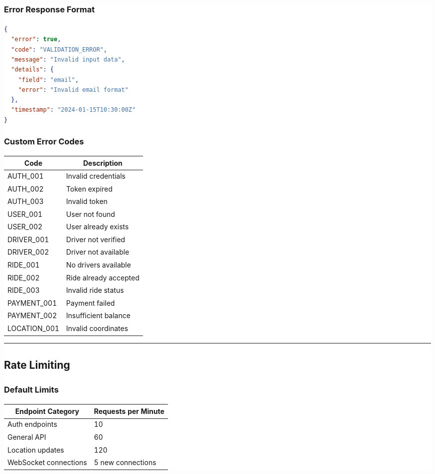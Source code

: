 ### Error Response Format

```json
{
  "error": true,
  "code": "VALIDATION_ERROR",
  "message": "Invalid input data",
  "details": {
    "field": "email",
    "error": "Invalid email format"
  },
  "timestamp": "2024-01-15T10:30:00Z"
}
```

### Custom Error Codes

| Code | Description |
|------|-------------|
| AUTH_001 | Invalid credentials |
| AUTH_002 | Token expired |
| AUTH_003 | Invalid token |
| USER_001 | User not found |
| USER_002 | User already exists |
| DRIVER_001 | Driver not verified |
| DRIVER_002 | Driver not available |
| RIDE_001 | No drivers available |
| RIDE_002 | Ride already accepted |
| RIDE_003 | Invalid ride status |
| PAYMENT_001 | Payment failed |
| PAYMENT_002 | Insufficient balance |
| LOCATION_001 | Invalid coordinates |

---

## Rate Limiting

### Default Limits

| Endpoint Category | Requests per Minute |
|------------------|---------------------|
| Auth endpoints | 10 |
| General API | 60 |
| Location updates | 120 |
| WebSocket connections | 5 new connections |
